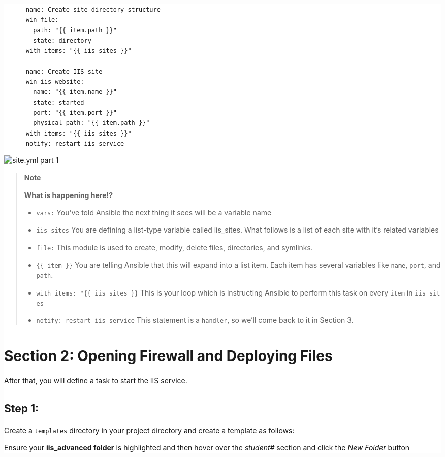         - name: Create site directory structure
          win_file:
            path: "{{ item.path }}"
            state: directory
          with_items: "{{ iis_sites }}"
    
        - name: Create IIS site
          win_iis_website:
            name: "{{ item.name }}"
            state: started
            port: "{{ item.port }}"
            physical_path: "{{ item.path }}"
          with_items: "{{ iis_sites }}"
          notify: restart iis service

![site.yml part 1](images/5-vscode-iis-yaml.png)

> **Note**
> 
> **What is happening here!?**  
> 
> - `vars:` You’ve told Ansible the next thing it sees will be a
>   variable name  
> 
> - `iis_sites` You are defining a list-type variable called
>   iis\_sites. What follows is a list of each site with it’s related
>   variables  
> 
> - `file:` This module is used to create, modify, delete files,
>   directories, and symlinks.
> 
> - `{{ item }}` You are telling Ansible that this will expand into a
>   list item. Each item has several variables like `name`, `port`,
>   and `path`.  
> 
> - `with_items: "{{ iis_sites }}` This is your loop which is
>   instructing Ansible to perform this task on every `item` in
>   `iis_sites`
> 
> - `notify: restart iis service` This statement is a `handler`, so
>   we’ll come back to it in Section 3.

Section 2: Opening Firewall and Deploying Files
===============================================

After that, you will define a task to start the IIS service.

Step 1:
-------

Create a `templates` directory in your project directory and create a
template as follows:

Ensure your **iis\_advanced folder** is highlighted and then hover over
the *student\#* section and click the *New Folder* button
